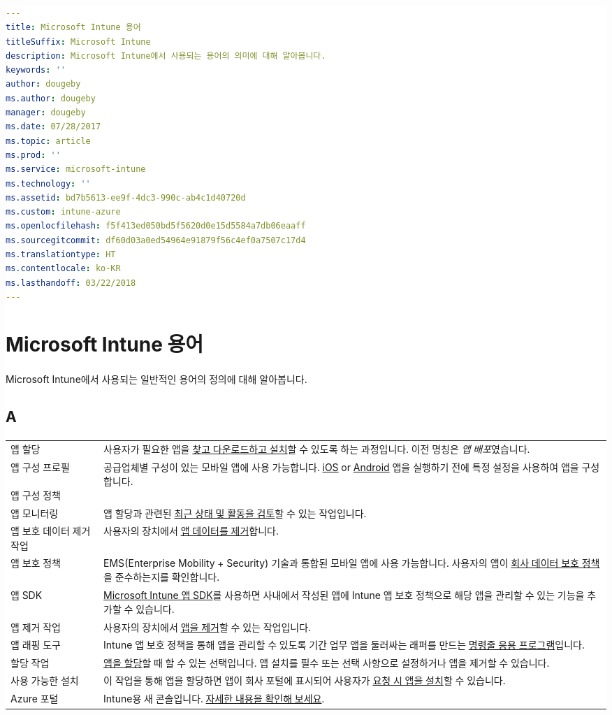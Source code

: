 ```yaml
---
title: Microsoft Intune 용어
titleSuffix: Microsoft Intune
description: Microsoft Intune에서 사용되는 용어의 의미에 대해 알아봅니다.
keywords: ''
author: dougeby
ms.author: dougeby
manager: dougeby
ms.date: 07/28/2017
ms.topic: article
ms.prod: ''
ms.service: microsoft-intune
ms.technology: ''
ms.assetid: bd7b5613-ee9f-4dc3-990c-ab4c1d40720d
ms.custom: intune-azure
ms.openlocfilehash: f5f413ed050bd5f5620d0e15d5584a7db06eaaff
ms.sourcegitcommit: df60d03a0ed54964e91879f56c4ef0a7507c17d4
ms.translationtype: HT
ms.contentlocale: ko-KR
ms.lasthandoff: 03/22/2018
---
```

# <a name="microsoft-intune-glossary"></a>Microsoft Intune 용어
Microsoft Intune에서 사용되는 일반적인 용어의 정의에 대해 알아봅니다.

## <a name="a"></a>A

|||
|-|-|
|앱 할당|사용자가 필요한 앱을 [찾고 다운로드하고 설치](/intune/app-management)할 수 있도록 하는 과정입니다. 이전 명칭은 *앱 배포*였습니다.|
|앱 구성 프로필 <br/><br/>앱 구성 정책|공급업체별 구성이 있는 모바일 앱에 사용 가능합니다. [iOS](/intune/app-configuration-policies-use-ios) or [Android](/intune/app-configuration-policies-use-android) 앱을 실행하기 전에 특정 설정을 사용하여 앱을 구성합니다.|
|앱 모니터링|앱 할당과 관련된 [최근 상태 및 활동을 검토](/intune/apps-monitor)할 수 있는 작업입니다.|
|앱 보호 데이터 제거 작업|사용자의 장치에서 [앱 데이터를 제거](/intune/app-protection-policies)합니다.|
|앱 보호 정책|EMS(Enterprise Mobility + Security) 기술과 통합된 모바일 앱에 사용 가능합니다. 사용자의 앱이 [회사 데이터 보호 정책](/intune/app-protection-policies)을 준수하는지를 확인합니다.|
|앱 SDK|[Microsoft Intune 앱 SDK](/intune/app-sdk)를 사용하면 사내에서 작성된 앱에 Intune 앱 보호 정책으로 해당 앱을 관리할 수 있는 기능을 추가할 수 있습니다.|
|앱 제거 작업|사용자의 장치에서 [앱을 제거](/intune/apps-deploy)할 수 있는 작업입니다.|
|앱 래핑 도구|Intune 앱 보호 정책을 통해 앱을 관리할 수 있도록 기간 업무 앱을 둘러싸는 래퍼를 만드는 [명령줄 응용 프로그램](/intune/apps-prepare-mobile-application-management)입니다.|
|할당 작업|[앱을 할당](/intune/apps-deploy)할 때 할 수 있는 선택입니다. 앱 설치를 필수 또는 선택 사항으로 설정하거나 앱을 제거할 수 있습니다.|
|사용 가능한 설치|이 작업을 통해 앱을 할당하면 앱이 회사 포털에 표시되어 사용자가 [요청 시 앱을 설치](/intune/apps-deploy)할 수 있습니다.|
|Azure 포털|Intune용 새 콘솔입니다. [자세한 내용을 확인해 보세요](/intune/what-is-intune).|
